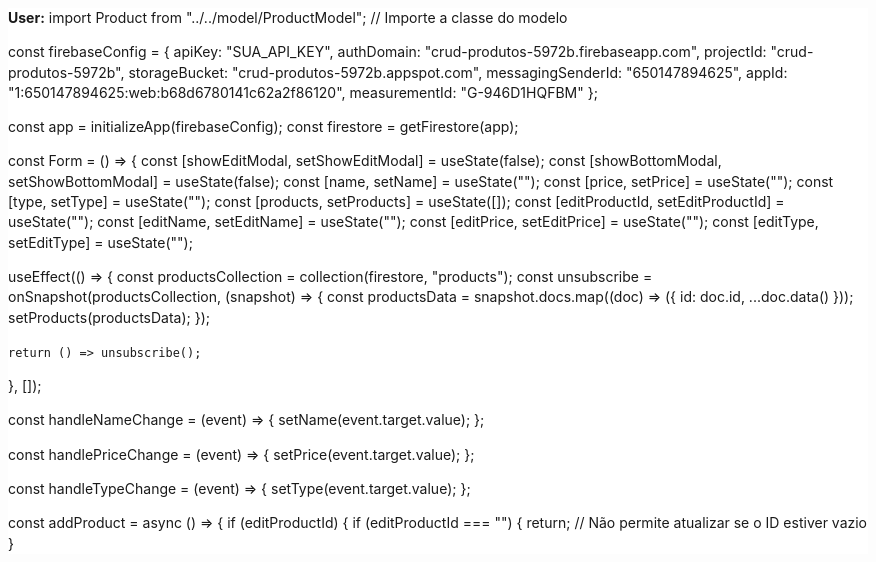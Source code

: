 
**User:**
import Product from "../../model/ProductModel"; // Importe a classe do modelo

const firebaseConfig = {
  apiKey: "SUA_API_KEY",
  authDomain: "crud-produtos-5972b.firebaseapp.com",
  projectId: "crud-produtos-5972b",
  storageBucket: "crud-produtos-5972b.appspot.com",
  messagingSenderId: "650147894625",
  appId: "1:650147894625:web:b68d6780141c62a2f86120",
  measurementId: "G-946D1HQFBM"
};

const app = initializeApp(firebaseConfig);
const firestore = getFirestore(app);

const Form = () => {
  const [showEditModal, setShowEditModal] = useState(false);
  const [showBottomModal, setShowBottomModal] = useState(false);
  const [name, setName] = useState("");
  const [price, setPrice] = useState("");
  const [type, setType] = useState("");
  const [products, setProducts] = useState([]);
  const [editProductId, setEditProductId] = useState("");
  const [editName, setEditName] = useState("");
  const [editPrice, setEditPrice] = useState("");
  const [editType, setEditType] = useState("");

  useEffect(() => {
    const productsCollection = collection(firestore, "products");
    const unsubscribe = onSnapshot(productsCollection, (snapshot) => {
      const productsData = snapshot.docs.map((doc) => ({
        id: doc.id,
        ...doc.data()
      }));
      setProducts(productsData);
    });

    return () => unsubscribe();
  }, []);

  const handleNameChange = (event) => {
    setName(event.target.value);
  };

  const handlePriceChange = (event) => {
    setPrice(event.target.value);
  };

  const handleTypeChange = (event) => {
    setType(event.target.value);
  };

  const addProduct = async () => {
    if (editProductId) {
      if (editProductId === "") {
        return; // Não permite atualizar se o ID estiver vazio
      }
